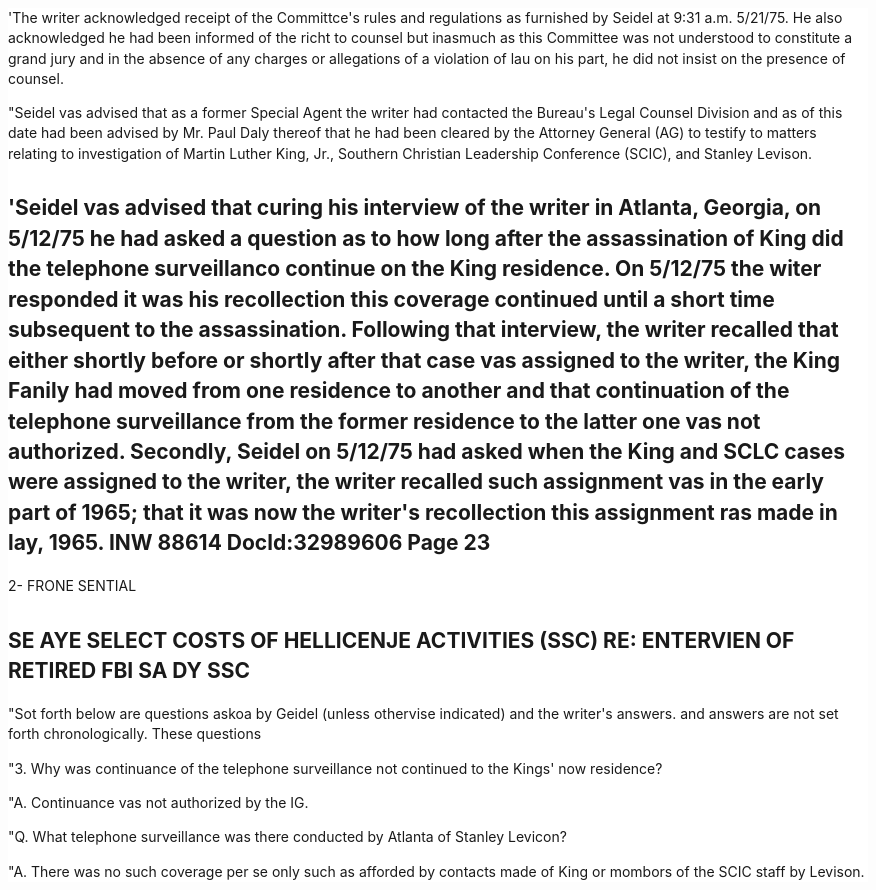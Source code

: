 'The writer acknowledged receipt of the Committce's
rules and regulations as furnished by Seidel at 9:31 a.m.
5/21/75. He also acknowledged he had been informed of the richt
to counsel but inasmuch as this Committee was not understood
to constitute a grand jury and in the absence of any charges
or allegations of a violation of lau on his part, he did not
insist on the presence of counsel.

"Seidel vas advised that as a former Special Agent
the writer had contacted the Bureau's Legal Counsel Division
and as of this date had been advised by Mr. Paul Daly thereof
that he had been cleared by the Attorney General (AG) to testify
to matters relating to investigation of Martin Luther King, Jr.,
Southern Christian Leadership Conference (SCIC), and Stanley
Levison.

'Seidel vas advised that curing his interview of the
writer in Atlanta, Georgia, on 5/12/75 he had asked a question
as to how long after the assassination of King did the telephone
surveillanco continue on the King residence. On 5/12/75 the
witer responded it was his recollection this coverage continued
until a short time subsequent to the assassination. Following
that interview, the writer recalled that either shortly before
or shortly after that case vas assigned to the writer, the King
Fanily had moved from one residence to another and that
continuation of the telephone surveillance from the former
residence to the latter one vas not authorized. Secondly,
Seidel on 5/12/75 had asked when the King and SCLC cases were
assigned to the writer, the writer recalled such assignment
vas in the early part of 1965; that it was now the writer's
recollection this assignment ras made in lay, 1965.
INW 88614 Docld:32989606 Page 23
-
2-
FRONE SENTIAL

SE AYE SELECT COSTS OF HELLICENJE ACTIVITIES (SSC)
RE: ENTERVIEN OF RETIRED FBI SA DY SSC
-

"Sot forth below are questions askoa by Geidel (unless
othervise indicated) and the writer's answers.
and answers are not set forth chronologically.
These questions

"3. Why was continuance of the telephone surveillance not
continued to the Kings' now residence?

"A. Continuance vas not authorized by the IG.

"Q. What telephone surveillance was there conducted by Atlanta
of Stanley Levicon?

"A. There was no such coverage per se only such as afforded
by contacts made of King or mombors of the SCIC staff by
Levison.
